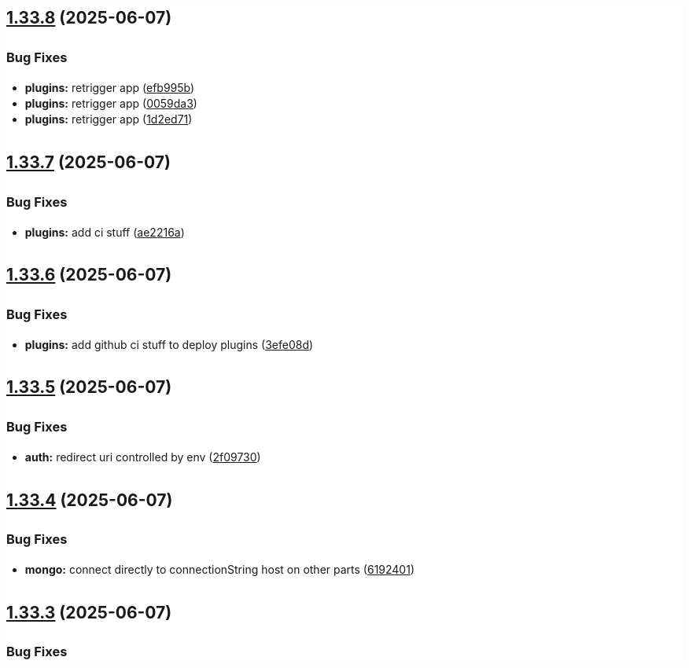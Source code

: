 ## [1.33.8](https://github.com/runeya/runeya/compare/v1.33.7...v1.33.8) (2025-06-07)

### Bug Fixes

* **plugins:** retrigger app ([efb995b](https://github.com/runeya/runeya/commit/efb995b052b543be6444e57e037cd36ed2c135ee))
* **plugins:** retrigger app ([0059da3](https://github.com/runeya/runeya/commit/0059da31e8e6ec8ff28fe469c9f821c2e6f67926))
* **plugins:** retrigger app ([1d2ed71](https://github.com/runeya/runeya/commit/1d2ed71e701fec0fa7575347df02f9ea59739637))

## [1.33.7](https://github.com/runeya/runeya/compare/v1.33.6...v1.33.7) (2025-06-07)

### Bug Fixes

* **plugins:** add ci stuff ([ae2216a](https://github.com/runeya/runeya/commit/ae2216a23b29d0351cdad8c73a3a6bb5747266c9))

## [1.33.6](https://github.com/runeya/runeya/compare/v1.33.5...v1.33.6) (2025-06-07)

### Bug Fixes

* **plugins:** add github ci stuff to deploy plugins ([3efe08d](https://github.com/runeya/runeya/commit/3efe08dbdba55eed8548c7ba8c4a01055dd917ae))

## [1.33.5](https://github.com/runeya/runeya/compare/v1.33.4...v1.33.5) (2025-06-07)

### Bug Fixes

* **auth:** redirect uri controlled by env ([2f09730](https://github.com/runeya/runeya/commit/2f09730aaf80b06566294efcd9758cdd15656677))

## [1.33.4](https://github.com/runeya/runeya/compare/v1.33.3...v1.33.4) (2025-06-07)

### Bug Fixes

* **mongo:** connect directly to connectionString host on other parts ([6192401](https://github.com/runeya/runeya/commit/6192401eb0e3cdad883c67c8a71dd815138561c7))

## [1.33.3](https://github.com/runeya/runeya/compare/v1.33.2...v1.33.3) (2025-06-07)

### Bug Fixes
